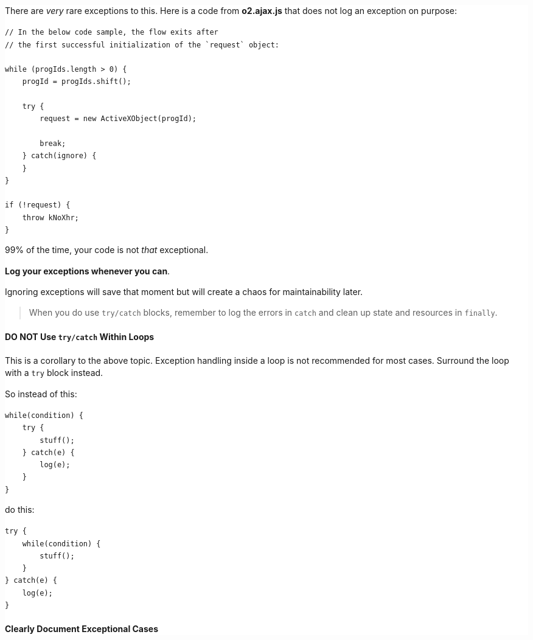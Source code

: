 There are *very* rare exceptions to this.
Here is a code from **o2.ajax.js** that does not log an exception on purpose:

    // In the below code sample, the flow exits after
    // the first successful initialization of the `request` object:

    while (progIds.length > 0) {
        progId = progIds.shift();

        try {
            request = new ActiveXObject(progId);

            break;
        } catch(ignore) {
        }
    }

    if (!request) {
        throw kNoXhr;
    }

99% of the time, your code is not *that* exceptional.

**Log your exceptions whenever you can**.

Ignoring exceptions will save that moment but will create a chaos for
maintainability later.

> When you do use `try/catch` blocks, remember to log the
> errors in `catch` and clean up state and resources in `finally`.

#### **DO NOT** Use `try/catch` Within Loops

This is a corollary to the above topic. Exception handling inside a loop is not
recommended for most cases. Surround the loop with a `try` block instead.

So instead of this:

    while(condition) {
        try {
            stuff();
        } catch(e) {
            log(e);
        }
    }

do this:

    try {
        while(condition) {
            stuff();
        }
    } catch(e) {
        log(e);
    }

#### Clearly Document Exceptional Cases
